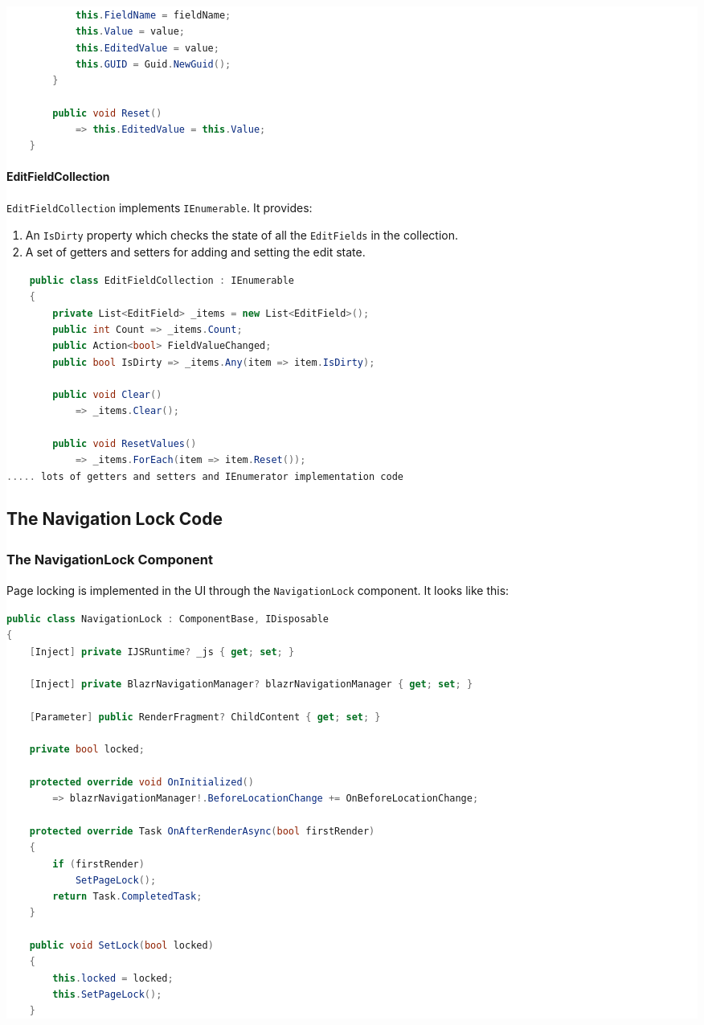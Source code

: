 ```csharp
            this.FieldName = fieldName;
            this.Value = value;
            this.EditedValue = value;
            this.GUID = Guid.NewGuid();
        }

        public void Reset()
            => this.EditedValue = this.Value;
    }
```
#### EditFieldCollection

`EditFieldCollection` implements `IEnumerable`.  It provides:
 1.  An `IsDirty` property which checks the state of all the `EditFields` in the collection.
 2. A set of getters and setters for adding and setting the edit state. 

```csharp
    public class EditFieldCollection : IEnumerable
    {
        private List<EditField> _items = new List<EditField>();
        public int Count => _items.Count;
        public Action<bool> FieldValueChanged;
        public bool IsDirty => _items.Any(item => item.IsDirty);

        public void Clear()
            => _items.Clear();

        public void ResetValues()
            => _items.ForEach(item => item.Reset());
..... lots of getters and setters and IEnumerator implementation code
```

## The Navigation Lock Code

### The NavigationLock Component

Page locking is implemented in the UI through  the `NavigationLock` component.  It looks like this:

```csharp
public class NavigationLock : ComponentBase, IDisposable
{
    [Inject] private IJSRuntime? _js { get; set; }

    [Inject] private BlazrNavigationManager? blazrNavigationManager { get; set; }    
    
    [Parameter] public RenderFragment? ChildContent { get; set; }

    private bool locked;

    protected override void OnInitialized()
        => blazrNavigationManager!.BeforeLocationChange += OnBeforeLocationChange;

    protected override Task OnAfterRenderAsync(bool firstRender)
    {
        if (firstRender)
            SetPageLock();
        return Task.CompletedTask;
    }

    public void SetLock(bool locked)
    {
        this.locked = locked;
        this.SetPageLock();
    }
```